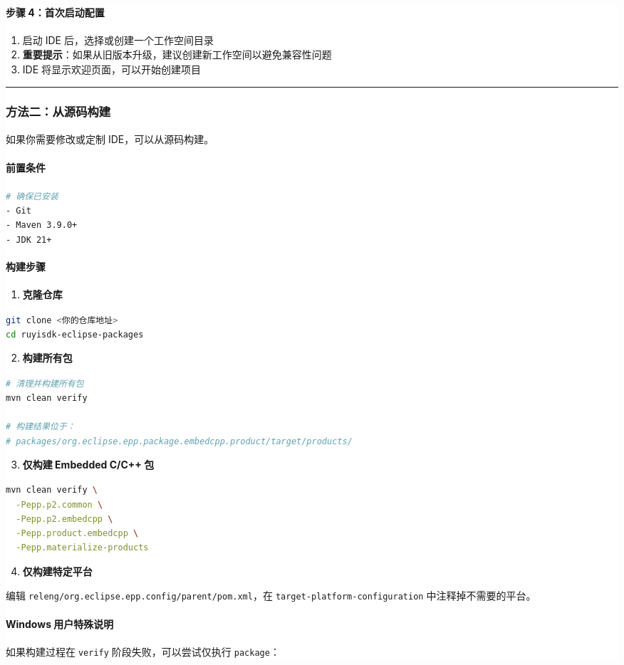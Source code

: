 #### 步骤 4：首次启动配置

1. 启动 IDE 后，选择或创建一个工作空间目录
2. **重要提示**：如果从旧版本升级，建议创建新工作空间以避免兼容性问题
3. IDE 将显示欢迎页面，可以开始创建项目

---

### 方法二：从源码构建

如果你需要修改或定制 IDE，可以从源码构建。

#### 前置条件

```bash
# 确保已安装
- Git
- Maven 3.9.0+
- JDK 21+
```

#### 构建步骤

1. **克隆仓库**

```bash
git clone <你的仓库地址>
cd ruyisdk-eclipse-packages
```

2. **构建所有包**

```bash
# 清理并构建所有包
mvn clean verify

# 构建结果位于：
# packages/org.eclipse.epp.package.embedcpp.product/target/products/
```

3. **仅构建 Embedded C/C++ 包**

```bash
mvn clean verify \
  -Pepp.p2.common \
  -Pepp.p2.embedcpp \
  -Pepp.product.embedcpp \
  -Pepp.materialize-products
```

4. **仅构建特定平台**

编辑 `releng/org.eclipse.epp.config/parent/pom.xml`，在 `target-platform-configuration` 中注释掉不需要的平台。

#### Windows 用户特殊说明

如果构建过程在 `verify` 阶段失败，可以尝试仅执行 `package`：

